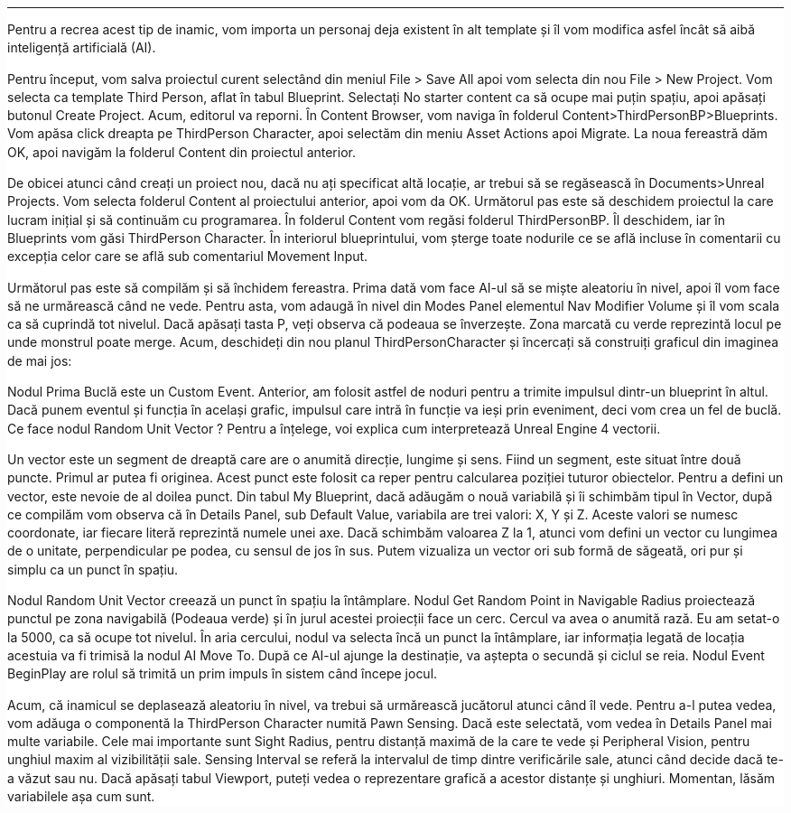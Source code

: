 -----

Pentru a recrea acest tip de inamic, vom  importa un personaj deja existent în alt template și îl vom modifica asfel încât să aibă inteligență artificială (AI).

Pentru început, vom salva proiectul curent selectând din meniul File > Save All apoi vom selecta din nou File > New Project. Vom selecta ca template Third Person, aflat în tabul Blueprint. Selectați No starter content ca să ocupe mai puțin spațiu, apoi apăsați butonul Create Project. Acum, editorul va reporni. În Content Browser, vom naviga în folderul Content>ThirdPersonBP>Blueprints. Vom apăsa click dreapta pe ThirdPerson Character, apoi selectăm din meniu Asset Actions apoi Migrate. La noua fereastră dăm OK, apoi navigăm la folderul Content din proiectul anterior.

De obicei atunci când creați un proiect nou, dacă nu ați specificat altă locație, ar trebui să se regăsească în Documents>Unreal Projects. Vom selecta folderul Content al proiectului anterior, apoi vom da OK. Următorul pas este să deschidem proiectul la care lucram inițial și să continuăm cu programarea. În folderul Content vom regăsi folderul ThirdPersonBP. Îl deschidem, iar în Blueprints vom găsi ThirdPerson Character. În interiorul blueprintului, vom șterge toate nodurile ce se află incluse în comentarii cu excepția celor care se află sub comentariul Movement Input.

Următorul pas este să compilăm și să închidem fereastra. Prima dată vom face AI-ul să se miște aleatoriu în nivel, apoi îl vom face să ne urmărească când ne vede. Pentru asta, vom adaugă în nivel din Modes Panel elementul Nav Modifier Volume și îl vom scala ca să cuprindă tot nivelul. Dacă apăsați tasta P, veți observa că podeaua se înverzește. Zona marcată cu verde reprezintă locul pe unde monstrul poate merge. Acum, deschideți din nou planul ThirdPersonCharacter și încercați să construiți graficul din imaginea de mai jos:



Nodul Prima Buclă este un Custom Event. Anterior, am folosit astfel de noduri pentru a trimite impulsul dintr-un blueprint în altul. Dacă punem eventul și funcția în același grafic, impulsul care intră în funcție va ieși prin eveniment, deci vom crea un fel de buclă. Ce face nodul Random Unit Vector ? Pentru a înțelege, voi explica cum interpretează Unreal Engine 4 vectorii.

Un vector este un segment de dreaptă care are o anumită direcție, lungime și sens. Fiind un segment, este situat între două puncte. Primul ar putea fi originea. Acest punct este folosit ca reper pentru calcularea poziției tuturor obiectelor. Pentru a defini un vector, este nevoie de al doilea punct. Din tabul My Blueprint, dacă adăugăm o nouă variabilă și îi schimbăm tipul în Vector, după ce compilăm vom observa că în Details Panel, sub Default Value, variabila are trei valori: X, Y și Z. Aceste valori se numesc coordonate, iar fiecare literă reprezintă numele unei axe. Dacă schimbăm valoarea Z la 1, atunci vom defini un vector cu lungimea de o unitate, perpendicular pe podea, cu sensul de jos în sus. Putem vizualiza un vector ori sub formă de săgeată, ori pur și simplu ca un punct în spațiu.

Nodul Random Unit Vector creează un punct în spațiu la întâmplare. Nodul Get Random Point in Navigable Radius proiectează punctul pe zona navigabilă (Podeaua verde) și în jurul acestei proiecții face un cerc. Cercul va avea o anumită rază. Eu am setat-o la 5000, ca să ocupe tot nivelul. În aria cercului, nodul va selecta încă un punct la întâmplare, iar informația legată de locația acestuia va fi trimisă la nodul AI Move To. După ce AI-ul ajunge la destinație, va aștepta o secundă și ciclul se reia. Nodul Event BeginPlay are rolul să trimită un prim impuls în sistem când începe jocul.



Acum, că inamicul se deplasează aleatoriu în nivel, va trebui să urmărească jucătorul atunci când îl vede. Pentru a-l putea vedea, vom adăuga o componentă la ThirdPerson Character numită Pawn Sensing. Dacă este selectată, vom vedea în Details Panel mai multe variabile. Cele mai importante sunt Sight Radius, pentru distanță maximă de la care te vede și Peripheral Vision, pentru unghiul maxim al vizibilității sale. Sensing Interval se referă la intervalul de timp dintre verificările sale, atunci când decide dacă te-a văzut sau nu. Dacă apăsați tabul Viewport, puteți vedea o reprezentare grafică a acestor distanțe și unghiuri. Momentan, lăsăm variabilele așa cum sunt.
